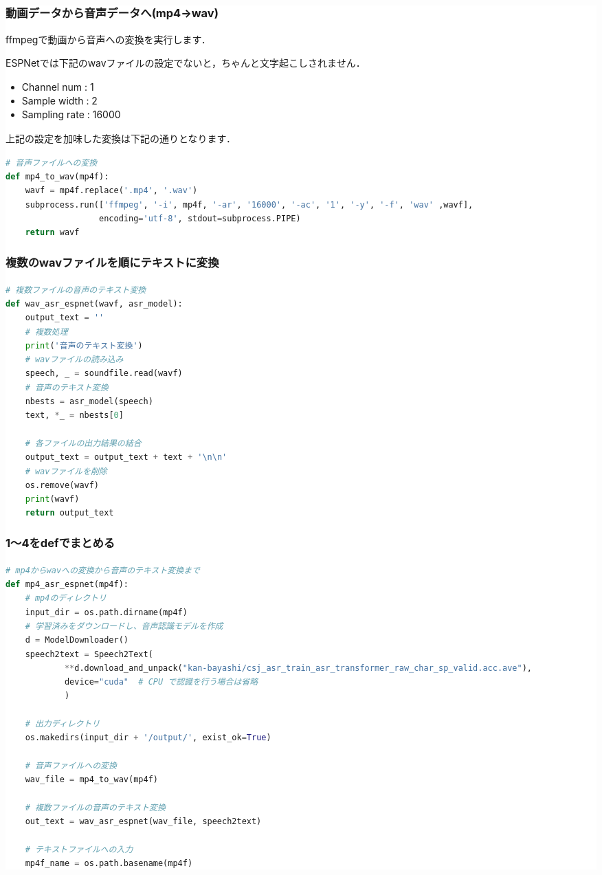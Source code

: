### 動画データから音声データへ(mp4→wav)
ffmpegで動画から音声への変換を実行します．

ESPNetでは下記のwavファイルの設定でないと，ちゃんと文字起こしされません．
- Channel num :  1
- Sample width :  2
- Sampling rate :  16000

上記の設定を加味した変換は下記の通りとなります．

```python
# 音声ファイルへの変換
def mp4_to_wav(mp4f):
    wavf = mp4f.replace('.mp4', '.wav')
    subprocess.run(['ffmpeg', '-i', mp4f, '-ar', '16000', '-ac', '1', '-y', '-f', 'wav' ,wavf], 
                   encoding='utf-8', stdout=subprocess.PIPE)
    return wavf
```

### 複数のwavファイルを順にテキストに変換
```python
# 複数ファイルの音声のテキスト変換
def wav_asr_espnet(wavf, asr_model):
    output_text = ''
    # 複数処理
    print('音声のテキスト変換')
    # wavファイルの読み込み
    speech, _ = soundfile.read(wavf)
    # 音声のテキスト変換
    nbests = asr_model(speech)
    text, *_ = nbests[0]

    # 各ファイルの出力結果の結合
    output_text = output_text + text + '\n\n'
    # wavファイルを削除
    os.remove(wavf)
    print(wavf)   
    return output_text
```

### 1〜4をdefでまとめる
```python
# mp4からwavへの変換から音声のテキスト変換まで
def mp4_asr_espnet(mp4f):
    # mp4のディレクトリ
    input_dir = os.path.dirname(mp4f)
    # 学習済みをダウンロードし、音声認識モデルを作成
    d = ModelDownloader()
    speech2text = Speech2Text(
            **d.download_and_unpack("kan-bayashi/csj_asr_train_asr_transformer_raw_char_sp_valid.acc.ave"),
            device="cuda"  # CPU で認識を行う場合は省略
            )

    # 出力ディレクトリ
    os.makedirs(input_dir + '/output/', exist_ok=True)
    
    # 音声ファイルへの変換
    wav_file = mp4_to_wav(mp4f)
    
    # 複数ファイルの音声のテキスト変換
    out_text = wav_asr_espnet(wav_file, speech2text)
    
    # テキストファイルへの入力
    mp4f_name = os.path.basename(mp4f)
```